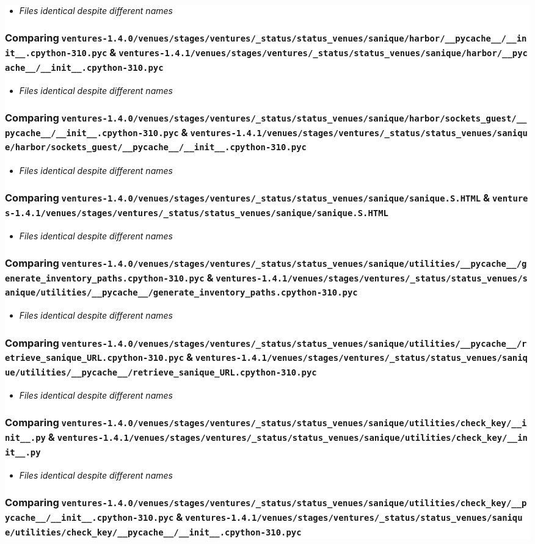  * *Files identical despite different names*

### Comparing `ventures-1.4.0/venues/stages/ventures/_status/status_venues/sanique/harbor/__pycache__/__init__.cpython-310.pyc` & `ventures-1.4.1/venues/stages/ventures/_status/status_venues/sanique/harbor/__pycache__/__init__.cpython-310.pyc`

 * *Files identical despite different names*

### Comparing `ventures-1.4.0/venues/stages/ventures/_status/status_venues/sanique/harbor/sockets_guest/__pycache__/__init__.cpython-310.pyc` & `ventures-1.4.1/venues/stages/ventures/_status/status_venues/sanique/harbor/sockets_guest/__pycache__/__init__.cpython-310.pyc`

 * *Files identical despite different names*

### Comparing `ventures-1.4.0/venues/stages/ventures/_status/status_venues/sanique/sanique.S.HTML` & `ventures-1.4.1/venues/stages/ventures/_status/status_venues/sanique/sanique.S.HTML`

 * *Files identical despite different names*

### Comparing `ventures-1.4.0/venues/stages/ventures/_status/status_venues/sanique/utilities/__pycache__/generate_inventory_paths.cpython-310.pyc` & `ventures-1.4.1/venues/stages/ventures/_status/status_venues/sanique/utilities/__pycache__/generate_inventory_paths.cpython-310.pyc`

 * *Files identical despite different names*

### Comparing `ventures-1.4.0/venues/stages/ventures/_status/status_venues/sanique/utilities/__pycache__/retrieve_sanique_URL.cpython-310.pyc` & `ventures-1.4.1/venues/stages/ventures/_status/status_venues/sanique/utilities/__pycache__/retrieve_sanique_URL.cpython-310.pyc`

 * *Files identical despite different names*

### Comparing `ventures-1.4.0/venues/stages/ventures/_status/status_venues/sanique/utilities/check_key/__init__.py` & `ventures-1.4.1/venues/stages/ventures/_status/status_venues/sanique/utilities/check_key/__init__.py`

 * *Files identical despite different names*

### Comparing `ventures-1.4.0/venues/stages/ventures/_status/status_venues/sanique/utilities/check_key/__pycache__/__init__.cpython-310.pyc` & `ventures-1.4.1/venues/stages/ventures/_status/status_venues/sanique/utilities/check_key/__pycache__/__init__.cpython-310.pyc`

